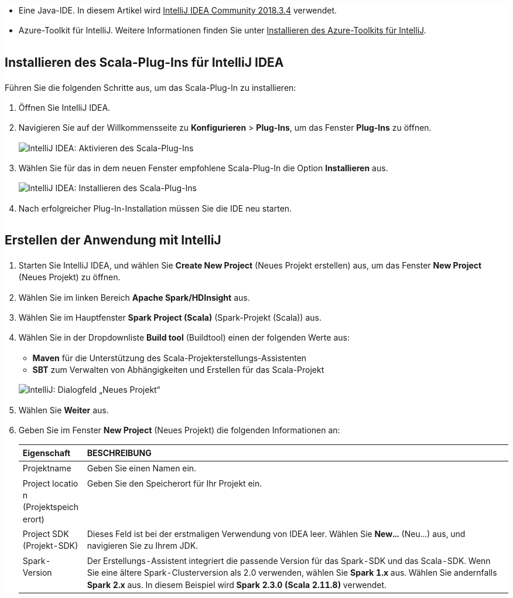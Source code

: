* Eine Java-IDE. In diesem Artikel wird [IntelliJ IDEA Community  2018.3.4](https://www.jetbrains.com/idea/download/) verwendet.

* Azure-Toolkit für IntelliJ.  Weitere Informationen finden Sie unter [Installieren des Azure-Toolkits für IntelliJ](/java/azure/intellij/azure-toolkit-for-intellij-create-hello-world-web-app#installation-and-sign-in).

## <a name="install-scala-plugin-for-intellij-idea"></a>Installieren des Scala-Plug-Ins für IntelliJ IDEA

Führen Sie die folgenden Schritte aus, um das Scala-Plug-In zu installieren:

1. Öffnen Sie IntelliJ IDEA.

2. Navigieren Sie auf der Willkommensseite zu **Konfigurieren** > **Plug-Ins**, um das Fenster **Plug-Ins** zu öffnen.

    ![IntelliJ IDEA: Aktivieren des Scala-Plug-Ins](./media/apache-spark-create-standalone-application/enable-scala-plugin1.png)

3. Wählen Sie für das in dem neuen Fenster empfohlene Scala-Plug-In die Option **Installieren** aus.  

    ![IntelliJ IDEA: Installieren des Scala-Plug-Ins](./media/apache-spark-create-standalone-application/install-scala-plugin.png)

4. Nach erfolgreicher Plug-In-Installation müssen Sie die IDE neu starten.

## <a name="use-intellij-to-create-application"></a>Erstellen der Anwendung mit IntelliJ

1. Starten Sie IntelliJ IDEA, und wählen Sie **Create New Project** (Neues Projekt erstellen) aus, um das Fenster **New Project** (Neues Projekt) zu öffnen.

2. Wählen Sie im linken Bereich **Apache Spark/HDInsight** aus.

3. Wählen Sie im Hauptfenster **Spark Project (Scala)** (Spark-Projekt (Scala)) aus.

4. Wählen Sie in der Dropdownliste **Build tool** (Buildtool) einen der folgenden Werte aus:
      * **Maven** für die Unterstützung des Scala-Projekterstellungs-Assistenten
      * **SBT** zum Verwalten von Abhängigkeiten und Erstellen für das Scala-Projekt

   ![IntelliJ: Dialogfeld „Neues Projekt“](./media/apache-spark-create-standalone-application/intellij-project-apache-spark.png)

5. Wählen Sie **Weiter** aus.

6. Geben Sie im Fenster **New Project** (Neues Projekt) die folgenden Informationen an:  

  	|  Eigenschaft   | BESCHREIBUNG   |  
  	| ----- | ----- |  
  	|Projektname| Geben Sie einen Namen ein.|  
  	|Project&nbsp;location (Projektspeicherort)| Geben Sie den Speicherort für Ihr Projekt ein.|
  	|Project SDK (Projekt-SDK)| Dieses Feld ist bei der erstmaligen Verwendung von IDEA leer.  Wählen Sie **New...** (Neu...) aus, und navigieren Sie zu Ihrem JDK.|
  	|Spark-Version|Der Erstellungs-Assistent integriert die passende Version für das Spark-SDK und das Scala-SDK. Wenn Sie eine ältere Spark-Clusterversion als 2.0 verwenden, wählen Sie **Spark 1.x** aus. Wählen Sie andernfalls **Spark 2.x** aus. In diesem Beispiel wird **Spark 2.3.0 (Scala 2.11.8)** verwendet.|
